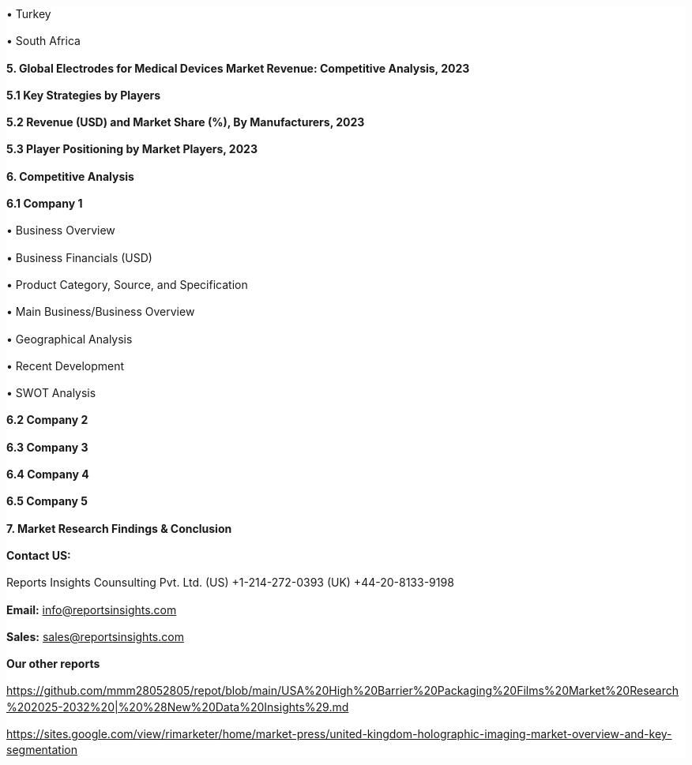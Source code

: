 • Turkey

• South Africa

<strong>5. Global Electrodes for Medical Devices Market Revenue: Competitive Analysis, 2023</strong>

<strong>5.1 Key Strategies by Players</strong>

<strong>5.2 Revenue (USD) and Market Share (%), By Manufacturers, 2023</strong>

<strong>5.3 Player Positioning by Market Players, 2023</strong>

<strong>6. Competitive Analysis</strong>

<strong>6.1 Company 1</strong>

• Business Overview

• Business Financials (USD)

• Product Category, Source, and Specification

• Main Business/Business Overview

• Geographical Analysis

• Recent Development

• SWOT Analysis

<strong>6.2 Company 2</strong>

<strong>6.3 Company 3</strong>

<strong>6.4 Company 4</strong>

<strong>6.5 Company 5</strong>

<strong>7. Market Research Findings &amp; Conclusion</strong>

<strong>Contact US:</strong>

Reports Insights Counsulting Pvt. Ltd.
(US) +1-214-272-0393
(UK) +44-20-8133-9198
<p class=""""><b>Email:</b> <a href=mailto:info@reportsinsights.com>info@reportsinsights.com</a></p>
<p class=""""><b>Sales:</b> <a href=mailto:sales@reportsinsights.com>sales@reportsinsights.com</a></p>

<strong>Our other reports</strong>

<a href=https://github.com/mmm28052805/repot/blob/main/USA%20High%20Barrier%20Packaging%20Films%20Market%20Research%202025-2032%20|%20%28New%20Data%20Insights%29.md>https://github.com/mmm28052805/repot/blob/main/USA%20High%20Barrier%20Packaging%20Films%20Market%20Research%202025-2032%20|%20%28New%20Data%20Insights%29.md</a>

<a href=https://sites.google.com/view/rimarketer/home/market-press/united-kingdom-holographic-imaging-market-overview-and-key-segmentation>https://sites.google.com/view/rimarketer/home/market-press/united-kingdom-holographic-imaging-market-overview-and-key-segmentation</a>
